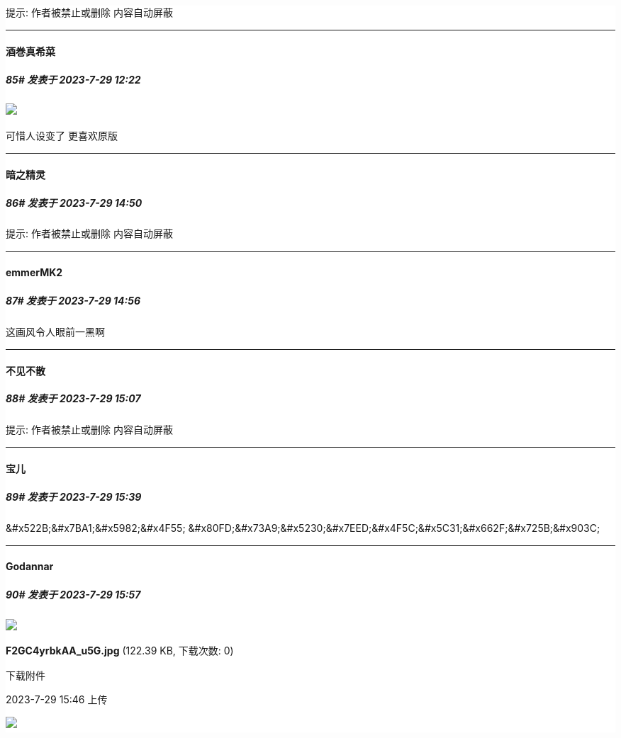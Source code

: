 提示: 作者被禁止或删除 内容自动屏蔽

*****

####  酒巻真希菜  
##### 85#       发表于 2023-7-29 12:22

<img src="https://image.gkdworld.com/image/c605bca60091e4f79d7a435f7542089c.jpg" referrerpolicy="no-referrer">

可惜人设变了 更喜欢原版

*****

####  暗之精灵  
##### 86#       发表于 2023-7-29 14:50

提示: 作者被禁止或删除 内容自动屏蔽

*****

####  emmerMK2  
##### 87#       发表于 2023-7-29 14:56

这画风令人眼前一黑啊

*****

####  不见不散  
##### 88#       发表于 2023-7-29 15:07

提示: 作者被禁止或删除 内容自动屏蔽

*****

####  宝儿  
##### 89#       发表于 2023-7-29 15:39

&amp;#x522B;&amp;#x7BA1;&amp;#x5982;&amp;#x4F55; &amp;#x80FD;&amp;#x73A9;&amp;#x5230;&amp;#x7EED;&amp;#x4F5C;&amp;#x5C31;&amp;#x662F;&amp;#x725B;&amp;#x903C;

*****

####  Godannar  
##### 90#       发表于 2023-7-29 15:57

<img src="https://img.saraba1st.com/forum/202307/29/154646fdkxppf2xmk2udgu.jpg" referrerpolicy="no-referrer">

<strong>F2GC4yrbkAA_u5G.jpg</strong> (122.39 KB, 下载次数: 0)

下载附件

2023-7-29 15:46 上传

<img src="https://img.saraba1st.com/forum/202307/29/154649dig6hgwgh6g4xowg.png" referrerpolicy="no-referrer">
